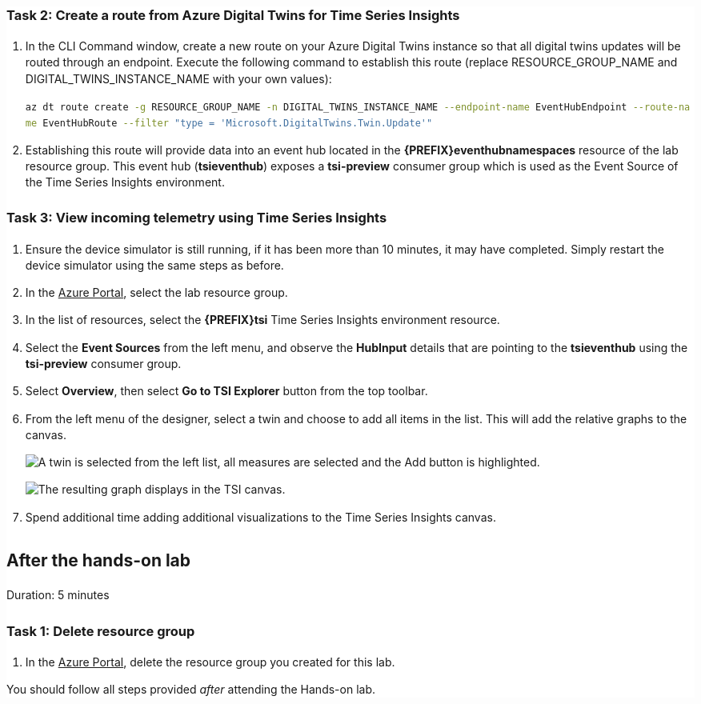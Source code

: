 ### Task 2: Create a route from Azure Digital Twins for Time Series Insights

1. In the CLI Command window, create a new route on your Azure Digital Twins instance so that all digital twins updates will be routed through an endpoint. Execute the following command to establish this route (replace RESOURCE_GROUP_NAME and DIGITAL_TWINS_INSTANCE_NAME with your own values):

    ```Bash
    az dt route create -g RESOURCE_GROUP_NAME -n DIGITAL_TWINS_INSTANCE_NAME --endpoint-name EventHubEndpoint --route-name EventHubRoute --filter "type = 'Microsoft.DigitalTwins.Twin.Update'"
    ```

2. Establishing this route will provide data into an event hub located in the **{PREFIX}eventhubnamespaces** resource of the lab resource group. This event hub (**tsieventhub**) exposes a **tsi-preview** consumer group which is used as the Event Source of the Time Series Insights environment.

### Task 3: View incoming telemetry using Time Series Insights

1. Ensure the device simulator is still running, if it has been more than 10 minutes, it may have completed. Simply restart the device simulator using the same steps as before.

2. In the [Azure Portal](https://portal.azure.com), select the lab resource group.

3. In the list of resources, select the **{PREFIX}tsi** Time Series Insights environment resource.

4. Select the **Event Sources** from the left menu, and observe the **HubInput** details that are pointing to the **tsieventhub** using the **tsi-preview** consumer group.

5. Select **Overview**, then select **Go to TSI Explorer** button from the top toolbar.

6. From the left menu of the designer, select a twin and choose to add all items in the list. This will add the relative graphs to the canvas.

    ![A twin is selected from the left list, all measures are selected and the Add button is highlighted.](media/tsi_addvisualizations.png "Add TSI visualization")

    ![The resulting graph displays in the TSI canvas.](media/resulting_tsigraph.png "TSI visualization")

7. Spend additional time adding additional visualizations to the Time Series Insights canvas.

## After the hands-on lab

Duration: 5 minutes

### Task 1: Delete resource group

1. In the [Azure Portal](https://portal.azure.com), delete the resource group you created for this lab.

You should follow all steps provided *after* attending the Hands-on lab.
